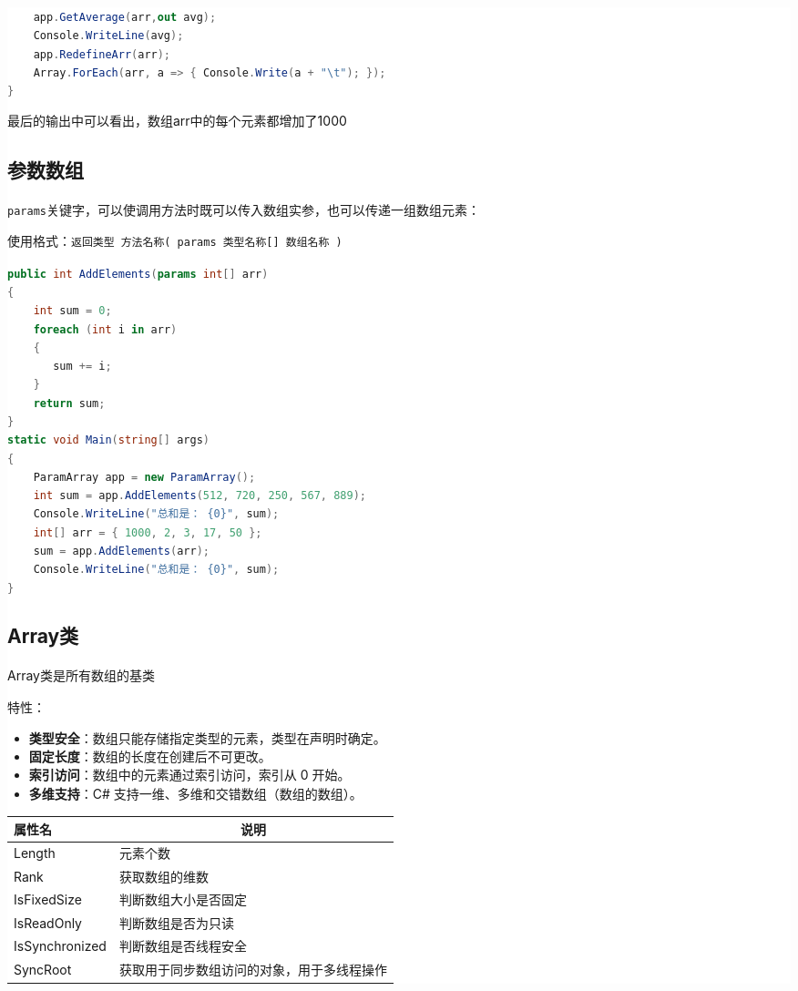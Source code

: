 ```C#
    app.GetAverage(arr,out avg);
    Console.WriteLine(avg);
    app.RedefineArr(arr);
 	Array.ForEach(arr, a => { Console.Write(a + "\t"); });
}
```

最后的输出中可以看出，数组arr中的每个元素都增加了1000

## 参数数组

`params`关键字，可以使调用方法时既可以传入数组实参，也可以传递一组数组元素：

使用格式：`返回类型 方法名称( params 类型名称[] 数组名称 )`

```C#
public int AddElements(params int[] arr)
{
    int sum = 0;
    foreach (int i in arr)
    {
       sum += i;
    }
    return sum;
}
static void Main(string[] args)
{
	ParamArray app = new ParamArray();
	int sum = app.AddElements(512, 720, 250, 567, 889);
	Console.WriteLine("总和是： {0}", sum);
	int[] arr = { 1000, 2, 3, 17, 50 };
	sum = app.AddElements(arr);
	Console.WriteLine("总和是： {0}", sum);
}
```

## Array类

Array类是所有数组的基类

特性：

- **类型安全**：数组只能存储指定类型的元素，类型在声明时确定。
- **固定长度**：数组的长度在创建后不可更改。
- **索引访问**：数组中的元素通过索引访问，索引从 0 开始。
- **多维支持**：C# 支持一维、多维和交错数组（数组的数组）。

| 属性名         | 说明                                       |
| :------------- | ------------------------------------------ |
| Length         | 元素个数                                   |
| Rank           | 获取数组的维数                             |
| IsFixedSize    | 判断数组大小是否固定                       |
| IsReadOnly     | 判断数组是否为只读                         |
| IsSynchronized | 判断数组是否线程安全                       |
| SyncRoot       | 获取用于同步数组访问的对象，用于多线程操作 |
